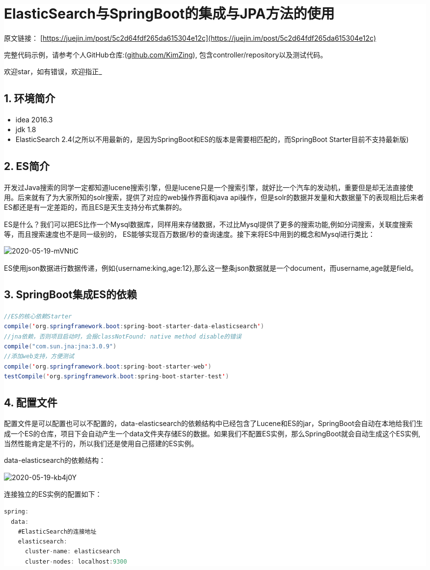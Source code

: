 # ElasticSearch与SpringBoot的集成与JPA方法的使用

原文链接： [https://juejin.im/post/5c2d64fdf265da615304e12c](https://juejin.im/post/5c2d64fdf265da615304e12c)

完整代码示例，请参考个人GitHub仓库:\([github.com/KimZing](https://github.com/KimZing)\), 包含controller/repository以及测试代码。

欢迎star，如有错误，欢迎指正\_

## 1. 环境简介

* idea 2016.3
* jdk 1.8
* ElasticSearch 2.4\(之所以不用最新的，是因为SpringBoot和ES的版本是需要相匹配的，而SpringBoot Starter目前不支持最新版\)

## 2. ES简介

开发过Java搜索的同学一定都知道lucene搜索引擎，但是lucene只是一个搜索引擎，就好比一个汽车的发动机，重要但是却无法直接使用。后来就有了为大家所知的solr搜索，提供了对应的web操作界面和java api操作，但是solr的数据并发量和大数据量下的表现相比后来者ES都还是有一定差距的，而且ES是天生支持分布式集群的。

ES是什么？我们可以把ES比作一个Mysql数据库，同样用来存储数据，不过比Mysql提供了更多的搜索功能,例如分词搜索，关联度搜索等，而且搜索速度也不是同一级别的， ES能够实现百万数据/秒的查询速度。接下来将ES中用到的概念和Mysql进行类比：

![2020-05-19-mVNtiC](https://image.ldbmcs.com/2020-05-19-mVNtiC.png)

ES使用json数据进行数据传递，例如{username:king,age:12},那么这一整条json数据就是一个document，而username,age就是field。

## 3. SpringBoot集成ES的依赖

```java
//ES的核心依赖Starter
compile('org.springframework.boot:spring-boot-starter-data-elasticsearch')
//jna依赖，否则项目启动时，会报classNotFound: native method disable的错误
compile("com.sun.jna:jna:3.0.9")
//添加web支持，方便测试
compile('org.springframework.boot:spring-boot-starter-web')
testCompile('org.springframework.boot:spring-boot-starter-test')
```

## 4. 配置文件

配置文件是可以配置也可以不配置的，data-elasticsearch的依赖结构中已经包含了Lucene和ES的jar，SpringBoot会自动在本地给我们生成一个ES的仓库，项目下会自动产生一个data文件夹存储ES的数据。如果我们不配置ES实例，那么SpringBoot就会自动生成这个ES实例,当然性能肯定是不行的，所以我们还是使用自己搭建的ES实例。

data-elasticsearch的依赖结构：

![2020-05-19-kb4j0Y](https://image.ldbmcs.com/2020-05-19-kb4j0Y.jpg)

连接独立的ES实例的配置如下：

```java
spring:
  data:
    #ElasticSearch的连接地址
    elasticsearch:
      cluster-name: elasticsearch
      cluster-nodes: localhost:9300
```
